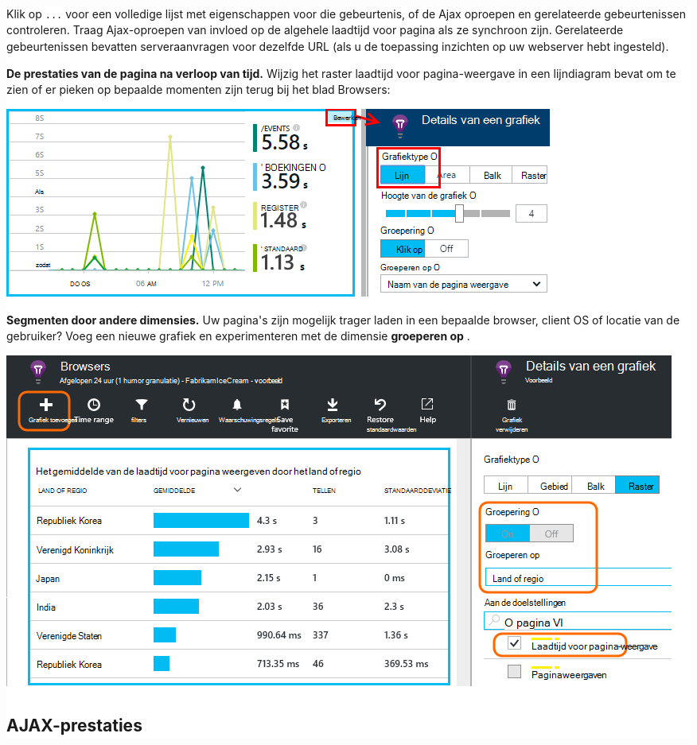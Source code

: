 Klik op `...` voor een volledige lijst met eigenschappen voor die gebeurtenis, of de Ajax oproepen en gerelateerde gebeurtenissen controleren. Traag Ajax-oproepen van invloed op de algehele laadtijd voor pagina als ze synchroon zijn. Gerelateerde gebeurtenissen bevatten serveraanvragen voor dezelfde URL (als u de toepassing inzichten op uw webserver hebt ingesteld).


**De prestaties van de pagina na verloop van tijd.** Wijzig het raster laadtijd voor pagina-weergave in een lijndiagram bevat om te zien of er pieken op bepaalde momenten zijn terug bij het blad Browsers:

![Klik op de kop van het raster en selecteer een ander grafiektype](./media/app-insights-javascript/10-page-perf-area.png)

**Segmenten door andere dimensies.** Uw pagina's zijn mogelijk trager laden in een bepaalde browser, client OS of locatie van de gebruiker? Voeg een nieuwe grafiek en experimenteren met de dimensie **groeperen op** .

![](./media/app-insights-javascript/21.png)


## <a name="ajax-performance"></a>AJAX-prestaties
